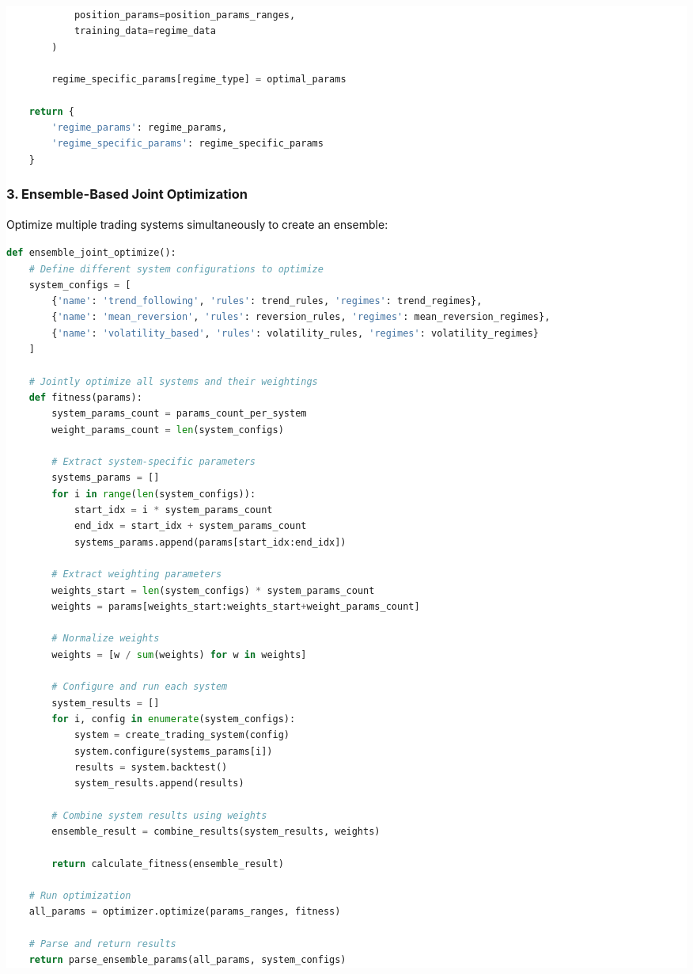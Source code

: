 ```python
            position_params=position_params_ranges,
            training_data=regime_data
        )
        
        regime_specific_params[regime_type] = optimal_params
    
    return {
        'regime_params': regime_params,
        'regime_specific_params': regime_specific_params
    }
```

### 3. Ensemble-Based Joint Optimization

Optimize multiple trading systems simultaneously to create an ensemble:

```python
def ensemble_joint_optimize():
    # Define different system configurations to optimize
    system_configs = [
        {'name': 'trend_following', 'rules': trend_rules, 'regimes': trend_regimes},
        {'name': 'mean_reversion', 'rules': reversion_rules, 'regimes': mean_reversion_regimes},
        {'name': 'volatility_based', 'rules': volatility_rules, 'regimes': volatility_regimes}
    ]
    
    # Jointly optimize all systems and their weightings
    def fitness(params):
        system_params_count = params_count_per_system
        weight_params_count = len(system_configs)
        
        # Extract system-specific parameters
        systems_params = []
        for i in range(len(system_configs)):
            start_idx = i * system_params_count
            end_idx = start_idx + system_params_count
            systems_params.append(params[start_idx:end_idx])
        
        # Extract weighting parameters
        weights_start = len(system_configs) * system_params_count
        weights = params[weights_start:weights_start+weight_params_count]
        
        # Normalize weights
        weights = [w / sum(weights) for w in weights]
        
        # Configure and run each system
        system_results = []
        for i, config in enumerate(system_configs):
            system = create_trading_system(config)
            system.configure(systems_params[i])
            results = system.backtest()
            system_results.append(results)
        
        # Combine system results using weights
        ensemble_result = combine_results(system_results, weights)
        
        return calculate_fitness(ensemble_result)
    
    # Run optimization
    all_params = optimizer.optimize(params_ranges, fitness)
    
    # Parse and return results
    return parse_ensemble_params(all_params, system_configs)
```
